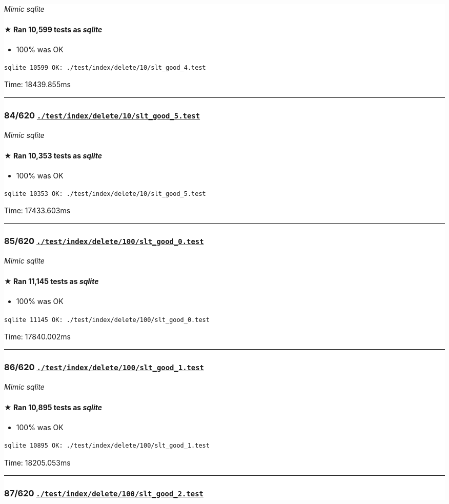 _Mimic sqlite_
#### ★ Ran 10,599 tests as _sqlite_

* 100% was OK

`sqlite 10599 OK: ./test/index/delete/10/slt_good_4.test`

Time: 18439.855ms

---- ---- ---- ---- ---- ---- ----
### 84/620 [`./test/index/delete/10/slt_good_5.test`](https://github.com/mathiasrw/alasql-logictest/blob/master/sqllogic/./test/index/delete/10/slt_good_5.test)

_Mimic sqlite_
#### ★ Ran 10,353 tests as _sqlite_

* 100% was OK

`sqlite 10353 OK: ./test/index/delete/10/slt_good_5.test`

Time: 17433.603ms

---- ---- ---- ---- ---- ---- ----
### 85/620 [`./test/index/delete/100/slt_good_0.test`](https://github.com/mathiasrw/alasql-logictest/blob/master/sqllogic/./test/index/delete/100/slt_good_0.test)

_Mimic sqlite_
#### ★ Ran 11,145 tests as _sqlite_

* 100% was OK

`sqlite 11145 OK: ./test/index/delete/100/slt_good_0.test`

Time: 17840.002ms

---- ---- ---- ---- ---- ---- ----
### 86/620 [`./test/index/delete/100/slt_good_1.test`](https://github.com/mathiasrw/alasql-logictest/blob/master/sqllogic/./test/index/delete/100/slt_good_1.test)

_Mimic sqlite_
#### ★ Ran 10,895 tests as _sqlite_

* 100% was OK

`sqlite 10895 OK: ./test/index/delete/100/slt_good_1.test`

Time: 18205.053ms

---- ---- ---- ---- ---- ---- ----
### 87/620 [`./test/index/delete/100/slt_good_2.test`](https://github.com/mathiasrw/alasql-logictest/blob/master/sqllogic/./test/index/delete/100/slt_good_2.test)
